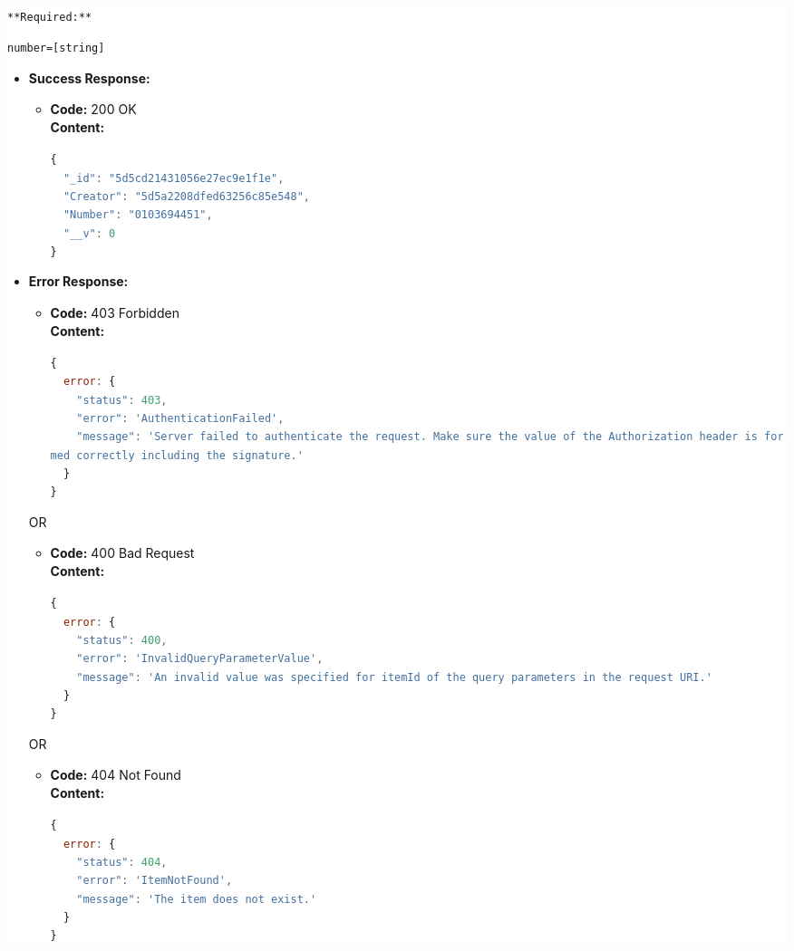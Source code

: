     **Required:**
 
   `number=[string]`

* **Success Response:**

  * **Code:** 200 OK <br />
    **Content:** 
    ```javascript
    {
      "_id": "5d5cd21431056e27ec9e1f1e",
      "Creator": "5d5a2208dfed63256c85e548",
      "Number": "0103694451",
      "__v": 0
    }
    ```
 
* **Error Response:**

  * **Code:** 403 Forbidden <br />
    **Content:**
    ```javascript
    { 
      error: {
        "status": 403,
        "error": 'AuthenticationFailed',
        "message": 'Server failed to authenticate the request. Make sure the value of the Authorization header is formed correctly including the signature.'
      }
    }
    ```

  OR
  
  * **Code:** 400 Bad Request <br />
    **Content:**
    ```javascript
    { 
      error: {
        "status": 400,
        "error": 'InvalidQueryParameterValue',
        "message": 'An invalid value was specified for itemId of the query parameters in the request URI.'
      }
    }
    ```

  OR

  * **Code:** 404 Not Found <br />
    **Content:**
    ```javascript
    { 
      error: {
        "status": 404,
        "error": 'ItemNotFound',
        "message": 'The item does not exist.'
      }
    }
    ```
    